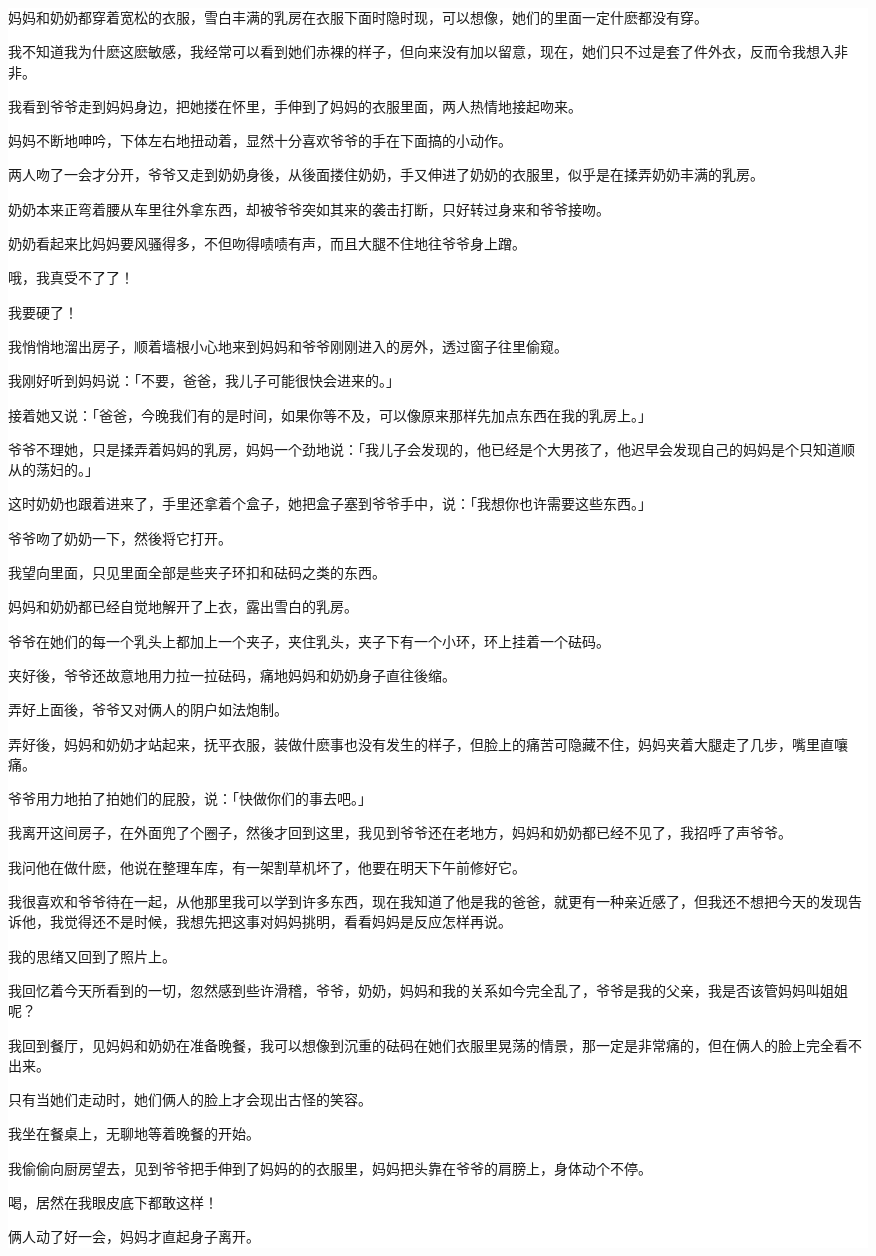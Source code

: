 妈妈和奶奶都穿着宽松的衣服，雪白丰满的乳房在衣服下面时隐时现，可以想像，她们的里面一定什麽都没有穿。

我不知道我为什麽这麽敏感，我经常可以看到她们赤裸的样子，但向来没有加以留意，现在，她们只不过是套了件外衣，反而令我想入非非。

我看到爷爷走到妈妈身边，把她搂在怀里，手伸到了妈妈的衣服里面，两人热情地接起吻来。

妈妈不断地呻吟，下体左右地扭动着，显然十分喜欢爷爷的手在下面搞的小动作。

两人吻了一会才分开，爷爷又走到奶奶身後，从後面搂住奶奶，手又伸进了奶奶的衣服里，似乎是在揉弄奶奶丰满的乳房。

奶奶本来正弯着腰从车里往外拿东西，却被爷爷突如其来的袭击打断，只好转过身来和爷爷接吻。

奶奶看起来比妈妈要风骚得多，不但吻得啧啧有声，而且大腿不住地往爷爷身上蹭。

哦，我真受不了了！

我要硬了！

我悄悄地溜出房子，顺着墙根小心地来到妈妈和爷爷刚刚进入的房外，透过窗子往里偷窥。

我刚好听到妈妈说：「不要，爸爸，我儿子可能很快会进来的。」

接着她又说：「爸爸，今晚我们有的是时间，如果你等不及，可以像原来那样先加点东西在我的乳房上。」

爷爷不理她，只是揉弄着妈妈的乳房，妈妈一个劲地说：「我儿子会发现的，他已经是个大男孩了，他迟早会发现自己的妈妈是个只知道顺从的荡妇的。」

这时奶奶也跟着进来了，手里还拿着个盒子，她把盒子塞到爷爷手中，说：「我想你也许需要这些东西。」

爷爷吻了奶奶一下，然後将它打开。

我望向里面，只见里面全部是些夹子环扣和砝码之类的东西。

妈妈和奶奶都已经自觉地解开了上衣，露出雪白的乳房。

爷爷在她们的每一个乳头上都加上一个夹子，夹住乳头，夹子下有一个小环，环上挂着一个砝码。

夹好後，爷爷还故意地用力拉一拉砝码，痛地妈妈和奶奶身子直往後缩。

弄好上面後，爷爷又对俩人的阴户如法炮制。

弄好後，妈妈和奶奶才站起来，抚平衣服，装做什麽事也没有发生的样子，但脸上的痛苦可隐藏不住，妈妈夹着大腿走了几步，嘴里直嚷痛。

爷爷用力地拍了拍她们的屁股，说：「快做你们的事去吧。」

我离开这间房子，在外面兜了个圈子，然後才回到这里，我见到爷爷还在老地方，妈妈和奶奶都已经不见了，我招呼了声爷爷。

我问他在做什麽，他说在整理车库，有一架割草机坏了，他要在明天下午前修好它。

我很喜欢和爷爷待在一起，从他那里我可以学到许多东西，现在我知道了他是我的爸爸，就更有一种亲近感了，但我还不想把今天的发现告诉他，我觉得还不是时候，我想先把这事对妈妈挑明，看看妈妈是反应怎样再说。

我的思绪又回到了照片上。

我回忆着今天所看到的一切，忽然感到些许滑稽，爷爷，奶奶，妈妈和我的关系如今完全乱了，爷爷是我的父亲，我是否该管妈妈叫姐姐呢？

我回到餐厅，见妈妈和奶奶在准备晚餐，我可以想像到沉重的砝码在她们衣服里晃荡的情景，那一定是非常痛的，但在俩人的脸上完全看不出来。

只有当她们走动时，她们俩人的脸上才会现出古怪的笑容。

我坐在餐桌上，无聊地等着晚餐的开始。

我偷偷向厨房望去，见到爷爷把手伸到了妈妈的的衣服里，妈妈把头靠在爷爷的肩膀上，身体动个不停。

喝，居然在我眼皮底下都敢这样！

俩人动了好一会，妈妈才直起身子离开。
